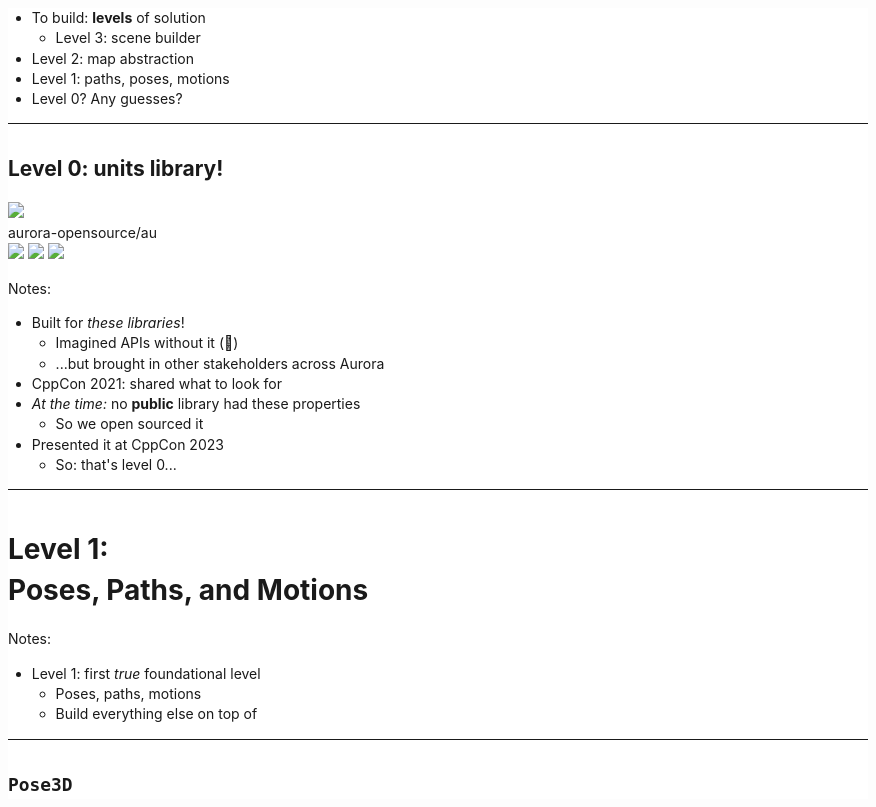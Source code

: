 - To build: **levels** of solution
  - Level 3: scene builder
- Level 2: map abstraction
- Level 1: paths, poses, motions
- Level 0?  Any guesses?

---

## Level 0: units library!

<div class="r-stack">
<div>
<img src="./figures/au.png">
<br>
<div class="repo">aurora-opensource/au</div>
</div>
<img style="width: 90%;" class="fragment" src="./figures/units/units_0.png">
<img style="width: 90%;" class="fragment" src="./figures/units/units_1.png">
<img style="width: 90%;" class="fragment" src="./figures/units/units_2.png">
</div>

Notes:

- Built for _these libraries_!
  - Imagined APIs without it (😬)
  - ...but brought in other stakeholders across Aurora
- CppCon 2021: shared what to look for
- _At the time:_ no **public** library had these properties
  - So we open sourced it
- Presented it at CppCon 2023
  - So: that's level 0...

---

# Level 1:<br>Poses, Paths, and Motions

Notes:

- Level 1: first _true_ foundational level
  - Poses, paths, motions
  - Build everything else on top of

---

## `Pose3D`

<div class="container">

<div class="r-stack">
<div class="fragment fade-in-then-out" data-fragment-index="1">
